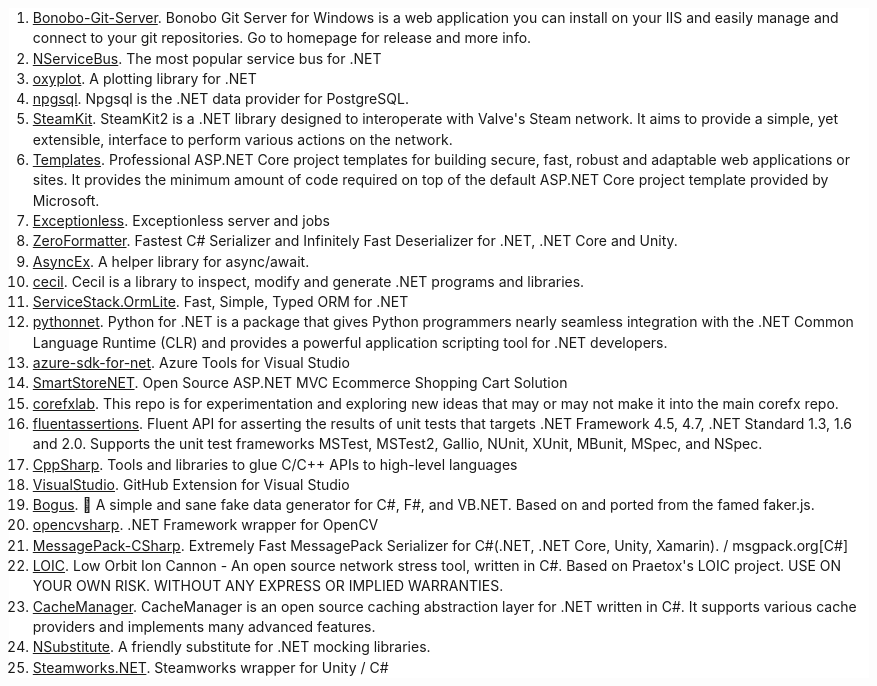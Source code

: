 1. [Bonobo-Git-Server](https://github.com/jakubgarfield/Bonobo-Git-Server). Bonobo Git Server for Windows is a web application you can install on your IIS and easily manage and connect to your git repositories. Go to homepage for release and more info.
1. [NServiceBus](https://github.com/Particular/NServiceBus). The most popular service bus for .NET
1. [oxyplot](https://github.com/oxyplot/oxyplot). A plotting library for .NET
1. [npgsql](https://github.com/npgsql/npgsql). Npgsql is the .NET data provider for PostgreSQL.
1. [SteamKit](https://github.com/SteamRE/SteamKit). SteamKit2 is a .NET library designed to interoperate with Valve's Steam network. It aims to provide a simple, yet extensible, interface to perform various actions on the network.
1. [Templates](https://github.com/ASP-NET-Core-Boilerplate/Templates). Professional ASP.NET Core project templates for building secure, fast, robust and adaptable web applications or sites. It provides the minimum amount of code required on top of the default ASP.NET Core project template provided by Microsoft.
1. [Exceptionless](https://github.com/exceptionless/Exceptionless). Exceptionless server and jobs
1. [ZeroFormatter](https://github.com/neuecc/ZeroFormatter). Fastest C# Serializer and Infinitely Fast Deserializer for .NET, .NET Core and Unity.
1. [AsyncEx](https://github.com/StephenCleary/AsyncEx). A helper library for async/await.
1. [cecil](https://github.com/jbevain/cecil). Cecil is a library to inspect, modify and generate .NET programs and libraries.
1. [ServiceStack.OrmLite](https://github.com/ServiceStack/ServiceStack.OrmLite). Fast, Simple, Typed ORM for .NET
1. [pythonnet](https://github.com/pythonnet/pythonnet). Python for .NET is a package that gives Python programmers nearly seamless integration with the .NET Common Language Runtime (CLR) and provides a powerful application scripting tool for .NET developers.
1. [azure-sdk-for-net](https://github.com/Azure/azure-sdk-for-net). Azure Tools for Visual Studio
1. [SmartStoreNET](https://github.com/smartstoreag/SmartStoreNET). Open Source ASP.NET MVC Ecommerce Shopping Cart Solution
1. [corefxlab](https://github.com/dotnet/corefxlab). This repo is for experimentation and exploring new ideas that may or may not make it into the main corefx repo.
1. [fluentassertions](https://github.com/fluentassertions/fluentassertions). Fluent API for asserting the results of unit tests that targets .NET Framework 4.5, 4.7, .NET Standard 1.3, 1.6 and 2.0. Supports the unit test frameworks MSTest, MSTest2, Gallio, NUnit, XUnit, MBunit, MSpec, and NSpec.
1. [CppSharp](https://github.com/mono/CppSharp). Tools and libraries to glue C/C++ APIs to high-level languages
1. [VisualStudio](https://github.com/github/VisualStudio). GitHub Extension for Visual Studio
1. [Bogus](https://github.com/bchavez/Bogus). :card_index: A simple and sane fake data generator for C#, F#, and VB.NET. Based on and ported from the famed faker.js.
1. [opencvsharp](https://github.com/shimat/opencvsharp). .NET Framework wrapper for OpenCV 
1. [MessagePack-CSharp](https://github.com/neuecc/MessagePack-CSharp). Extremely Fast MessagePack Serializer for C#(.NET, .NET Core, Unity, Xamarin). / msgpack.org[C#]
1. [LOIC](https://github.com/NewEraCracker/LOIC). Low Orbit Ion Cannon - An open source network stress tool, written in C#. Based on Praetox's LOIC project. USE ON YOUR OWN RISK. WITHOUT ANY EXPRESS OR IMPLIED WARRANTIES.
1. [CacheManager](https://github.com/MichaCo/CacheManager). CacheManager is an open source caching abstraction layer for .NET written in C#. It supports various cache providers and implements many advanced features.
1. [NSubstitute](https://github.com/nsubstitute/NSubstitute). A friendly substitute for .NET mocking libraries.
1. [Steamworks.NET](https://github.com/rlabrecque/Steamworks.NET). Steamworks wrapper for Unity / C#
